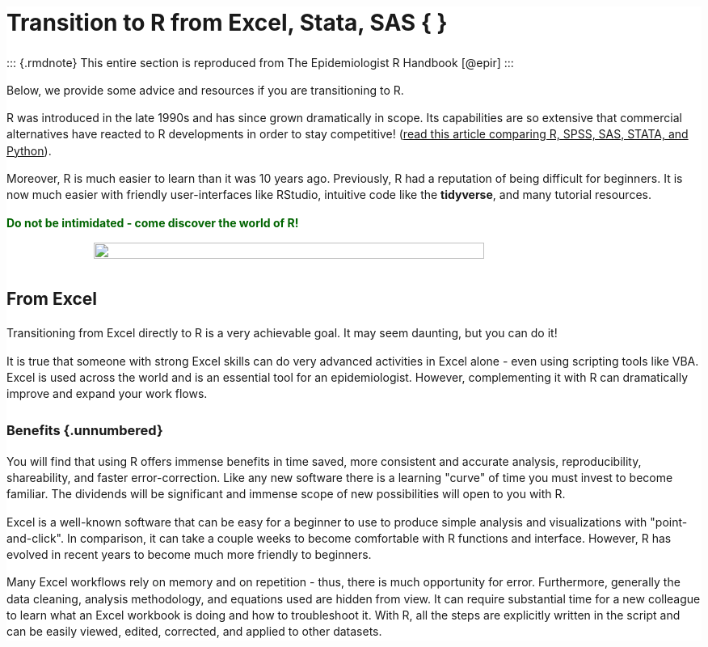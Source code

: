 



# Transition to R from Excel, Stata, SAS { }  

::: {.rmdnote}
This entire section is reproduced from The Epidemiologist R Handbook [@epir]
:::

Below, we provide some advice and resources if you are transitioning to R.  

R was introduced in the late 1990s and has since grown dramatically in scope. Its capabilities are so extensive that commercial alternatives have reacted to R developments in order to stay competitive! ([read this article comparing R, SPSS, SAS, STATA, and Python](https://www.inwt-statistics.com/read-blog/comparison-of-r-python-sas-spss-and-stata.html)).  

Moreover, R is much easier to learn than it was 10 years ago. Previously, R had a reputation of being difficult for beginners. It is now much easier with friendly user-interfaces like RStudio, intuitive code like the **tidyverse**, and many tutorial resources.  

<span style="color: darkgreen;">**Do not be intimidated - come discover the world of R!**</span>  

  

<img src="/Users/runner/work/EPIB607/EPIB607/inst/figures/transition_door.png" width="75%" height="75%" style="display: block; margin: auto;" />




## From Excel  

Transitioning from Excel directly to R is a very achievable goal. It may seem daunting, but you can do it!  

It is true that someone with strong Excel skills can do very advanced activities in Excel alone - even using scripting tools like VBA. Excel is used across the world and is an essential tool for an epidemiologist. However, complementing it with R can dramatically improve and expand your work flows.  

### Benefits {.unnumbered}  

You will find that using R offers immense benefits in time saved, more consistent and accurate analysis, reproducibility, shareability, and faster error-correction. Like any new software there is a learning "curve" of time you must invest to become familiar. The dividends will be significant and immense scope of new possibilities will open to you with R.  

Excel is a well-known software that can be easy for a beginner to use to produce simple analysis and visualizations with "point-and-click". In comparison, it can take a couple weeks to become comfortable with R functions and interface. However, R has evolved in recent years to become much more friendly to beginners.  

Many Excel workflows rely on memory and on repetition - thus, there is much opportunity for error. Furthermore, generally the data cleaning, analysis methodology, and equations used are hidden from view. It can require substantial time for a new colleague to learn what an Excel workbook is doing and how to troubleshoot it. With R, all the steps are explicitly written in the script and can be easily viewed, edited, corrected, and applied to other datasets.   
